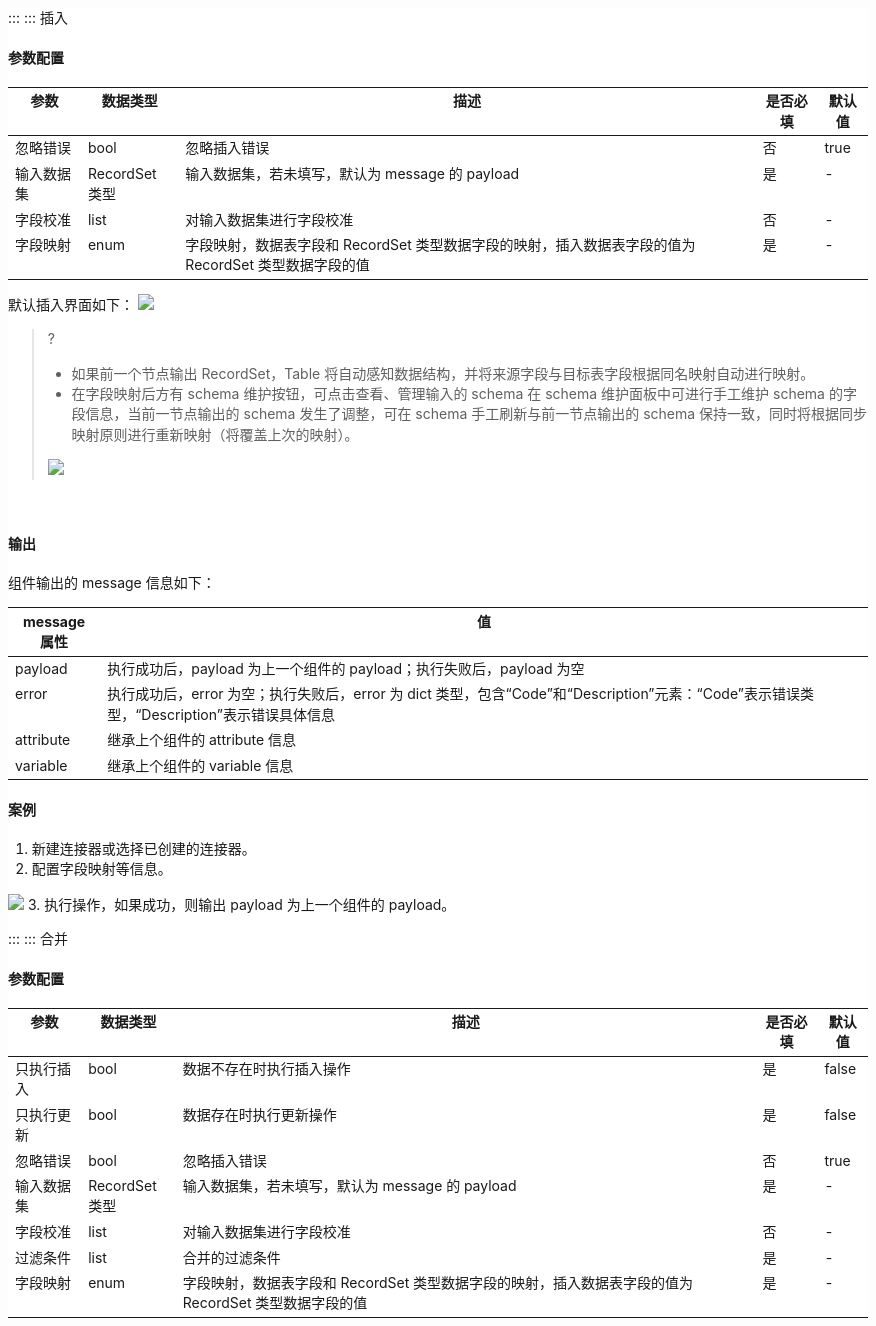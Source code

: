 :::
::: 插入
#### 参数配置

| 参数       | 数据类型      | 描述                                                         | **是否必填** | **默认值** |
| ---------- | ------------- | ------------------------------------------------------------ | ------------ | ---------- |
| 忽略错误   | bool          | 忽略插入错误                                                 | 否           | true       |
| 输入数据集 | RecordSet 类型 | 输入数据集，若未填写，默认为 message 的 payload                 | 是           |   -         |
| 字段校准   | list          | 对输入数据集进行字段校准                                     | 否           |     -       |
| 字段映射   | enum          | 字段映射，数据表字段和 RecordSet 类型数据字段的映射，插入数据表字段的值为 RecordSet 类型数据字段的值 | 是           |         -   |

默认插入界面如下：
<img src="https://qcloudimg.tencent-cloud.cn/raw/b41835519946c3ac1debd43db2c826a4.png" width="560px">

>?
>- 如果前一个节点输出 RecordSet，Table 将自动感知数据结构，并将来源字段与目标表字段根据同名映射自动进行映射。
>- 在字段映射后方有 schema 维护按钮，可点击查看、管理输入的 schema 在 schema 维护面板中可进行手工维护 schema 的字段信息，当前一节点输出的 schema 发生了调整，可在 schema 手工刷新与前一节点输出的 schema 保持一致，同时将根据同步映射原则进行重新映射（将覆盖上次的映射）。
><img src="https://qcloudimg.tencent-cloud.cn/raw/5883606eea0257c6158ebdeba1df4fe6.png" width="560px">
![]()


####  输出
组件输出的 message 信息如下：

| message 属性 | 值                                                           |
| ----------- | ------------------------------------------------------------ |
| payload     | 执行成功后，payload 为上一个组件的 payload；执行失败后，payload 为空 |
| error       | 执行成功后，error 为空；执行失败后，error 为 dict 类型，包含“Code”和“Description”元素：“Code”表示错误类型，“Description”表示错误具体信息 |
| attribute   | 继承上个组件的 attribute 信息                                  |
| variable    | 继承上个组件的 variable 信息                                   |

#### 案例
1. 新建连接器或选择已创建的连接器。
2. 配置字段映射等信息。
<img src="https://qcloudimg.tencent-cloud.cn/raw/04d779ca0c74beda6031a3e82929f86f.png" width="560px">
3. 执行操作，如果成功，则输出 payload 为上一个组件的 payload。

:::
::: 合并
#### 参数配置

| 参数       | 数据类型      | 描述                                                         | **是否必填** | **默认值** |
| ---------- | ------------- | ------------------------------------------------------------ | ------------ | ---------- |
| 只执行插入 | bool          | 数据不存在时执行插入操作                                     | 是           | false      |
| 只执行更新 | bool          | 数据存在时执行更新操作                                       | 是           | false      |
| 忽略错误   | bool          | 忽略插入错误                                                 | 否           | true       |
| 输入数据集 | RecordSet类型 | 输入数据集，若未填写，默认为 message 的 payload                 | 是           | -           |
| 字段校准   | list          | 对输入数据集进行字段校准                                     | 否           |     -       |
| 过滤条件   | list          | 合并的过滤条件                                               | 是           |    -        |
| 字段映射   | enum          | 字段映射，数据表字段和 RecordSet 类型数据字段的映射，插入数据表字段的值为 RecordSet 类型数据字段的值 | 是           |   -         |
